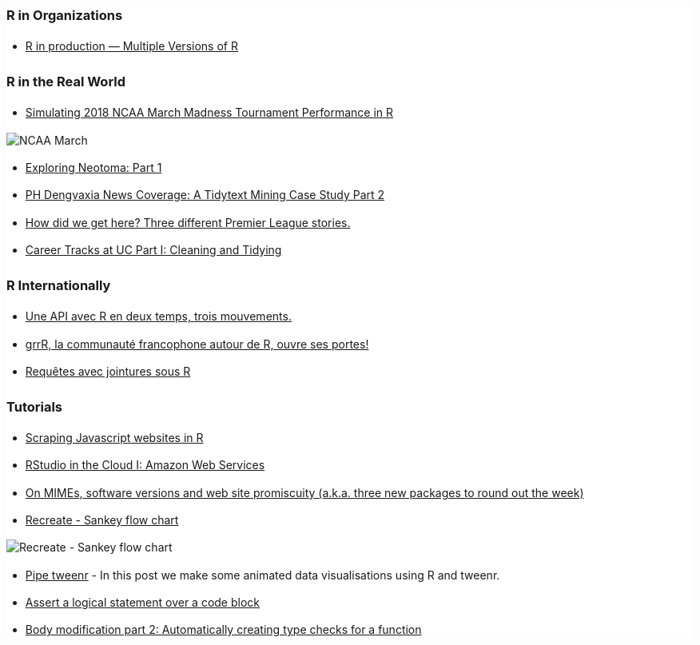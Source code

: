 ###  R in Organizations

+ [R in production — Multiple Versions of R](https://rviews.rstudio.com/2018/03/21/multiple-versions-of-r/)

### R in the Real World

+ [Simulating 2018 NCAA March Madness Tournament Performance in R](https://mattkmiecik.com/post-Simulating-2018-NCAA-March-Madness-Tournament-Performance-in-R.html)

![NCAA March](https://raw.githubusercontent.com/rweekly/image/master/2018/unnamed-chunk-8-1.png)

+ [Exploring Neotoma: Part 1](https://cabinetofcuriosity.github.io/cabinetofcuriosity_site/retrieving-summary-neotoma/)

+ [PH Dengvaxia News Coverage: A Tidytext Mining Case Study Part 2](https://brennonborbon.wordpress.com/2018/03/17/ph-dengvaxia-news-coverage-a-tidytext-mining-case-study-in-r-part-2/)

+ [How did we get here? Three different Premier League stories.](https://austinwehrwein.com/post/epltimeline/)

+ [Career Tracks at UC Part I: Cleaning and Tidying](https://daranzolin.github.io//articles/2018-03/careertracksi)

### R Internationally

+ [Une API avec R en deux temps, trois mouvements.](https://thinkr.fr/api-r-deux-temps-trois-mouvements/)

+ [grrR, la communauté francophone autour de R, ouvre ses portes!](http://frama.link/r-grrr)

+ [Requêtes avec jointures sous R](https://tutoriels-data-mining.blogspot.fr/2018/03/requetes-avec-jointures-sous-r.html)

###  Tutorials

+ [Scraping Javascript websites in R ](http://blog.brooke.science/posts/scraping-javascript-websites-in-r/)

+ [RStudio in the Cloud I: Amazon Web Services](http://strimas.com/r/rstudio-cloud-1/)

+ [On MIMEs, software versions and web site promiscuity (a.k.a. three new packages to round out the week)](https://rud.is/b/2018/03/23/on-mimes-software-versions-and-web-site-promiscuity-a-k-a-three-new-packages-to-round-out-the-week/)

+ [Recreate - Sankey flow chart](https://www.hvitfeldt.me/2018/03/recreate-sankey-flow-chart/)

![Recreate - Sankey flow chart](https://d33wubrfki0l68.cloudfront.net/e7e4e765fd3b4839d9a5a88f2f4738950e13aed0/5773b/post/2018-03-20-recreate-sankey-flow-chart_files/figure-html/unnamed-chunk-12.gif)

+ [Pipe tweenr](http://lenkiefer.com/2018/03/18/pipe-tweenr/) - In this post we make some animated data visualisations using R and tweenr.

+ [Assert a logical statement over a code block](https://coolbutuseless.bitbucket.io/2018/03/22/assert-condition-over-a-code-block/)

+ [Body modification part 2: Automatically creating type checks for a function](https://coolbutuseless.bitbucket.io/2018/03/18/body-modification-part-2-automatically-creating-type-checks-for-a-function/)
